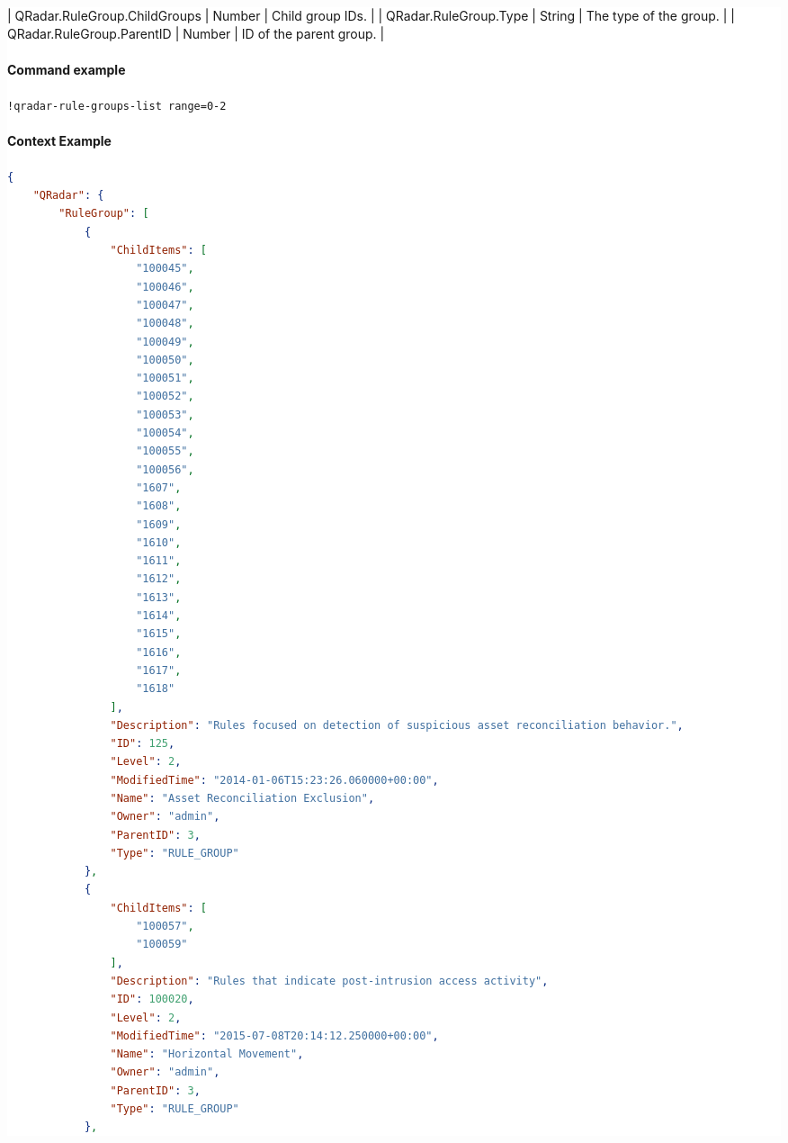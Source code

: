 | QRadar.RuleGroup.ChildGroups | Number | Child group IDs. | 
| QRadar.RuleGroup.Type | String | The type of the group. | 
| QRadar.RuleGroup.ParentID | Number | ID of the parent group. | 

#### Command example
```!qradar-rule-groups-list range=0-2```
#### Context Example
```json
{
    "QRadar": {
        "RuleGroup": [
            {
                "ChildItems": [
                    "100045",
                    "100046",
                    "100047",
                    "100048",
                    "100049",
                    "100050",
                    "100051",
                    "100052",
                    "100053",
                    "100054",
                    "100055",
                    "100056",
                    "1607",
                    "1608",
                    "1609",
                    "1610",
                    "1611",
                    "1612",
                    "1613",
                    "1614",
                    "1615",
                    "1616",
                    "1617",
                    "1618"
                ],
                "Description": "Rules focused on detection of suspicious asset reconciliation behavior.",
                "ID": 125,
                "Level": 2,
                "ModifiedTime": "2014-01-06T15:23:26.060000+00:00",
                "Name": "Asset Reconciliation Exclusion",
                "Owner": "admin",
                "ParentID": 3,
                "Type": "RULE_GROUP"
            },
            {
                "ChildItems": [
                    "100057",
                    "100059"
                ],
                "Description": "Rules that indicate post-intrusion access activity",
                "ID": 100020,
                "Level": 2,
                "ModifiedTime": "2015-07-08T20:14:12.250000+00:00",
                "Name": "Horizontal Movement",
                "Owner": "admin",
                "ParentID": 3,
                "Type": "RULE_GROUP"
            },
```